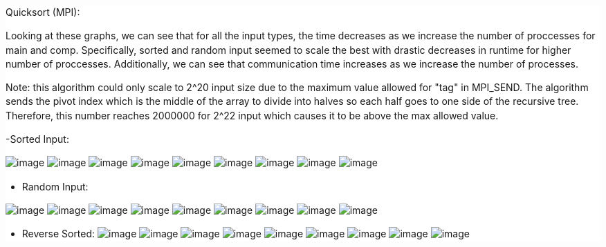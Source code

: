 Quicksort (MPI):

Looking at these graphs, we can see that for all the input types, the time decreases as we increase the number of proccesses for main and comp. Specifically, sorted and random input seemed to scale the best with drastic decreases in runtime for higher number of proccesses. Additionally, we can see that communication time increases as we increase the number of processes.

Note: this algorithm could only scale to 2^20 input size due to the maximum value allowed for "tag" in MPI_SEND. The algorithm sends the pivot index which is the middle of the array to divide into halves so each half goes to one side of the recursive tree. Therefore, this number reaches 2000000 for 2^22 input which causes it to be above the max allowed value.

-Sorted Input:

![image](https://github.com/treywells/CSCE435Project/assets/98286168/d23359f5-3ea4-4d3b-b146-c4d59158d015)
![image](https://github.com/treywells/CSCE435Project/assets/98286168/a2be2362-357a-4cc7-a917-ff019740b954)
![image](https://github.com/treywells/CSCE435Project/assets/98286168/bbe3616e-1ceb-4ef3-91fa-ed8ac833e42f)
![image](https://github.com/treywells/CSCE435Project/assets/98286168/f895f6c0-cca5-4e87-874a-71ccbdda5ef9)
![image](https://github.com/treywells/CSCE435Project/assets/98286168/cfa150ad-fe67-482e-bf77-f20a328ec854)
![image](https://github.com/treywells/CSCE435Project/assets/98286168/3a77849e-14d0-4879-ad9b-5481796eb2b5)
![image](https://github.com/treywells/CSCE435Project/assets/98286168/e676d98c-855f-4402-834b-9147c988b13f)
![image](https://github.com/treywells/CSCE435Project/assets/98286168/9d8afda9-f2d3-4bd3-af65-035dee9a42d9)
![image](https://github.com/treywells/CSCE435Project/assets/98286168/b6546adf-4d4b-416f-af3e-29778b59e664)



- Random Input:

![image](https://github.com/treywells/CSCE435Project/assets/98286168/bae5c5ca-3ef7-4819-bd40-99f6146e4517)
![image](https://github.com/treywells/CSCE435Project/assets/98286168/5902b593-f067-4138-8500-c81ded2e9756)
![image](https://github.com/treywells/CSCE435Project/assets/98286168/2b547bf0-5ecb-46b0-9a95-1b28cbc490d1)
![image](https://github.com/treywells/CSCE435Project/assets/98286168/659e0c52-6316-4be5-921f-f470caaa582a)
![image](https://github.com/treywells/CSCE435Project/assets/98286168/3c510257-7d4c-44f7-9fef-30b0ebc4ab4a)
![image](https://github.com/treywells/CSCE435Project/assets/98286168/da05aef6-cef3-4327-9a97-532e8ca7cce4)
![image](https://github.com/treywells/CSCE435Project/assets/98286168/806c90f1-f619-4f51-b9da-27b3bc434ad8)
![image](https://github.com/treywells/CSCE435Project/assets/98286168/db7d7925-2283-4b04-8d58-897805695cbb)
![image](https://github.com/treywells/CSCE435Project/assets/98286168/ff4f335c-ca31-4a88-8e10-ccf884710139)

- Reverse Sorted:
![image](https://github.com/treywells/CSCE435Project/assets/98286168/b89d6a83-489e-426c-bcb5-6092f697c68c)
![image](https://github.com/treywells/CSCE435Project/assets/98286168/77648296-cb57-4603-81f9-0113ee3baa23)
![image](https://github.com/treywells/CSCE435Project/assets/98286168/18b69f0c-c367-4f47-8e32-b710b398a1cc)
![image](https://github.com/treywells/CSCE435Project/assets/98286168/a7d4c80c-1429-4d23-a235-ef24017f9b05)
![image](https://github.com/treywells/CSCE435Project/assets/98286168/54a3cc9b-a549-4819-b014-8ada6a32cdac)
![image](https://github.com/treywells/CSCE435Project/assets/98286168/36f84b6e-86d5-405e-ba15-9bdbc221e6f4)
![image](https://github.com/treywells/CSCE435Project/assets/98286168/af04b6ac-6a5f-4cb4-bdc7-033a2ddc976c)
![image](https://github.com/treywells/CSCE435Project/assets/98286168/319f6d7a-0f38-4ea5-9260-4f0cdd272e7b)
![image](https://github.com/treywells/CSCE435Project/assets/98286168/6fb7dc8f-33fd-490b-9323-39f12a9e17e6)
